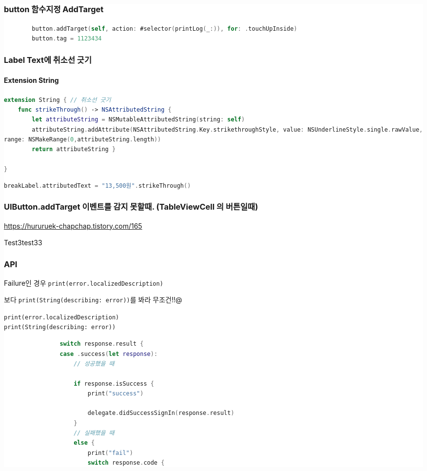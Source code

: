 



### button 함수지정 AddTarget

```swift
        button.addTarget(self, action: #selector(printLog(_:)), for: .touchUpInside)
        button.tag = 1123434
```







### Label Text에 취소선 긋기



#### Extension String

```swift
extension String { // 취소선 긋기
    func strikeThrough() -> NSAttributedString {
        let attributeString = NSMutableAttributedString(string: self)
        attributeString.addAttribute(NSAttributedString.Key.strikethroughStyle, value: NSUnderlineStyle.single.rawValue, range: NSMakeRange(0,attributeString.length))
        return attributeString }
    
}
```





```swift
breakLabel.attributedText = "13,500원".strikeThrough()
```



### UIButton.addTarget 이벤트를 감지 못할때. (TableViewCell 의 버튼일때)

https://hururuek-chapchap.tistory.com/165



Test3test33



### API

Failure인 경우 `print(error.localizedDescription)` 

보다 `print(String(describing: error))`를 봐라 무조건!!@

    print(error.localizedDescription)
    print(String(describing: error))

```swift
                switch response.result {
                case .success(let response):
                    // 성공했을 때
                    
                    if response.isSuccess {
                        print("success")

                        delegate.didSuccessSignIn(response.result)
                    }
                    // 실패했을 때
                    else {
                        print("fail")
                        switch response.code {
```